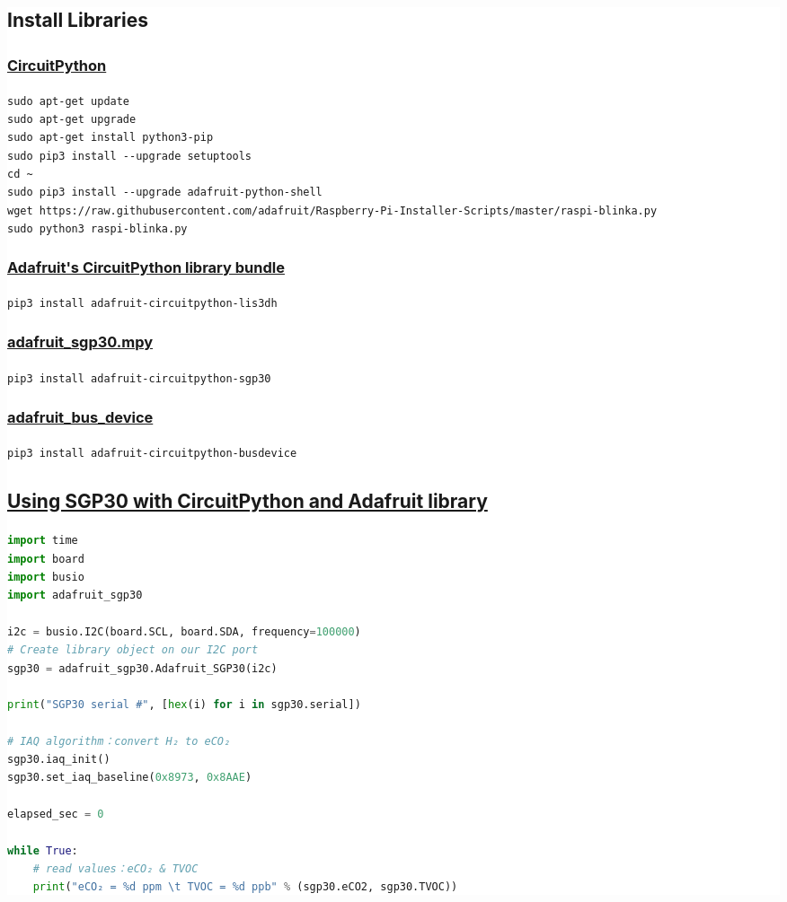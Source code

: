## Install Libraries

### [CircuitPython](https://learn.adafruit.com/circuitpython-on-raspberrypi-linux/installing-circuitpython-on-raspberry-pi)

```shell
sudo apt-get update
sudo apt-get upgrade
sudo apt-get install python3-pip
sudo pip3 install --upgrade setuptools
cd ~
sudo pip3 install --upgrade adafruit-python-shell
wget https://raw.githubusercontent.com/adafruit/Raspberry-Pi-Installer-Scripts/master/raspi-blinka.py
sudo python3 raspi-blinka.py
```

### [Adafruit's CircuitPython library bundle](https://github.com/adafruit/Adafruit_CircuitPython_Bundle#cpython)

```shell
pip3 install adafruit-circuitpython-lis3dh
```

### [adafruit_sgp30.mpy](https://github.com/adafruit/Adafruit_CircuitPython_SGP30#installing-from-pypi)

```shell
pip3 install adafruit-circuitpython-sgp30
```

### [adafruit_bus_device](https://github.com/adafruit/Adafruit_CircuitPython_BusDevice/tree/5aceeae814effae4eb950f1078c194b11401faa7#adafruit-circuitpython-busdevice)

```shell
pip3 install adafruit-circuitpython-busdevice
```

## [Using SGP30 with CircuitPython and Adafruit library](https://github.com/adafruit/Adafruit_CircuitPython_SGP30/blob/main/examples/sgp30_simpletest.py)

```python
import time
import board
import busio
import adafruit_sgp30

i2c = busio.I2C(board.SCL, board.SDA, frequency=100000)
# Create library object on our I2C port
sgp30 = adafruit_sgp30.Adafruit_SGP30(i2c)

print("SGP30 serial #", [hex(i) for i in sgp30.serial])

# IAQ algorithm：convert H₂ to eCO₂
sgp30.iaq_init()
sgp30.set_iaq_baseline(0x8973, 0x8AAE)

elapsed_sec = 0

while True:
    # read values：eCO₂ & TVOC
    print("eCO₂ = %d ppm \t TVOC = %d ppb" % (sgp30.eCO2, sgp30.TVOC))     
```